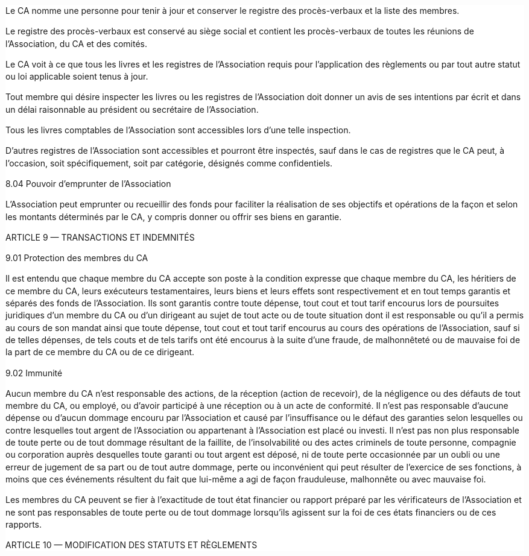 Le CA nomme une personne pour tenir à jour et conserver le registre des procès-verbaux et la liste des membres.

Le registre des procès-verbaux est conservé au siège social et contient les procès-verbaux de toutes les réunions de l’Association, du CA et des comités.

Le CA voit à ce que tous les livres et les registres de l’Association requis pour l’application des règlements ou par tout autre statut ou loi applicable soient tenus à jour. 

Tout membre qui désire inspecter les livres ou les registres de l’Association doit donner un avis de ses intentions par écrit et dans un délai raisonnable au président ou secrétaire de l’Association.

Tous les livres comptables de l’Association sont accessibles lors d’une telle inspection.

D’autres registres de l’Association sont accessibles et pourront être inspectés, sauf dans le cas de registres que le CA peut, à l’occasion, soit spécifiquement, soit par catégorie, désignés comme confidentiels.

8.04 	Pouvoir d’emprunter de l’Association

L’Association peut emprunter ou recueillir des fonds pour faciliter la réalisation de ses objectifs et opérations de la façon et selon les montants déterminés par le CA, y compris donner ou offrir ses biens en garantie.

ARTICLE 9 — TRANSACTIONS ET INDEMNITÉS

9.01 	Protection des membres du CA

Il est entendu que chaque membre du CA accepte son poste à la condition expresse que chaque membre du CA, les héritiers de ce membre du CA, leurs exécuteurs testamentaires, leurs biens et leurs effets sont respectivement et en tout temps garantis et séparés des fonds de l’Association. Ils sont garantis contre toute dépense, tout cout et tout tarif encourus lors de poursuites juridiques d’un membre du CA ou d’un dirigeant au sujet de tout acte ou de toute situation dont il est responsable ou qu’il a permis au cours de son mandat ainsi que toute dépense, tout cout et tout tarif encourus au cours des opérations de l’Association, sauf si de telles dépenses, de tels couts et de tels tarifs ont été encourus à la suite d’une fraude, de malhonnêteté ou de mauvaise foi de la part de ce membre du CA ou de ce dirigeant.

9.02	Immunité

Aucun membre du CA n’est responsable des actions, de la réception (action de recevoir), de la négligence ou des défauts de tout membre du CA, ou employé, ou d’avoir participé à une réception ou à un acte de conformité. Il n’est pas responsable d’aucune dépense ou d’aucun dommage encouru par l’Association et causé par l’insuffisance ou le défaut des garanties selon lesquelles ou contre lesquelles tout argent de l’Association ou appartenant à l’Association est placé ou investi. Il n’est pas non plus responsable de toute perte ou de tout dommage résultant de la faillite, de l’insolvabilité ou des actes criminels de toute personne, compagnie ou corporation auprès desquelles toute garanti ou tout argent est déposé, ni de toute perte occasionnée par un oubli ou une erreur de jugement de sa part ou de tout autre dommage, perte ou inconvénient qui peut résulter de l’exercice de ses fonctions, à moins que ces événements résultent du fait que lui-même a agi de façon frauduleuse, malhonnête ou avec mauvaise foi.

Les membres du CA peuvent se fier à l’exactitude de tout état financier ou rapport préparé par les vérificateurs de l’Association et ne sont pas responsables de toute perte ou de tout dommage lorsqu’ils agissent sur la foi de ces états financiers ou de ces rapports.

ARTICLE 10 — MODIFICATION DES STATUTS ET RÈGLEMENTS
